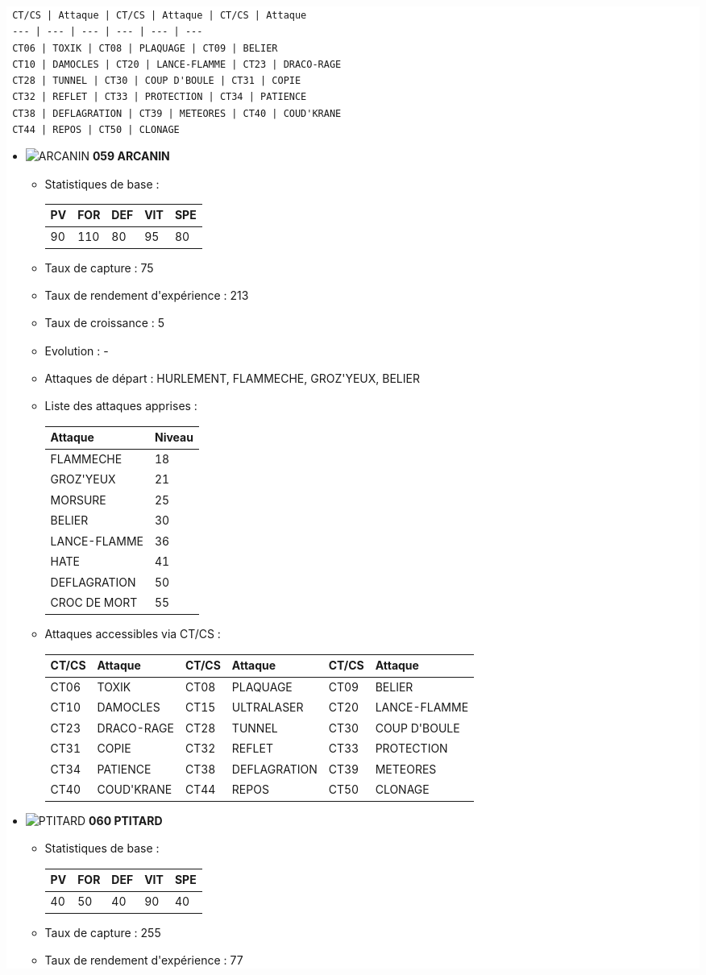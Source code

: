      CT/CS | Attaque | CT/CS | Attaque | CT/CS | Attaque 
     --- | --- | --- | --- | --- | --- 
     CT06 | TOXIK | CT08 | PLAQUAGE | CT09 | BELIER 
     CT10 | DAMOCLES | CT20 | LANCE-FLAMME | CT23 | DRACO-RAGE 
     CT28 | TUNNEL | CT30 | COUP D'BOULE | CT31 | COPIE 
     CT32 | REFLET | CT33 | PROTECTION | CT34 | PATIENCE 
     CT38 | DEFLAGRATION | CT39 | METEORES | CT40 | COUD'KRANE 
     CT44 | REPOS | CT50 | CLONAGE 
- ![ARCANIN](pic/bmon/arcanine.png) **059 ARCANIN**
   * Statistiques de base :

     PV | FOR | DEF | VIT | SPE 
     --- | --- | --- | --- | --- 
     90 | 110 | 80 | 95 | 80 
   * Taux de capture : 75 

   * Taux de rendement d'expérience : 213 

   * Taux de croissance : 5 

   * Evolution : - 

   * Attaques de départ : HURLEMENT, FLAMMECHE, GROZ'YEUX, BELIER

   * Liste des attaques apprises :

     Attaque | Niveau 
     --- | --- 
     FLAMMECHE | 18 
     GROZ'YEUX | 21 
     MORSURE | 25 
     BELIER | 30 
     LANCE-FLAMME | 36 
     HATE | 41 
     DEFLAGRATION | 50 
     CROC DE MORT | 55 
   * Attaques accessibles via CT/CS :

     CT/CS | Attaque | CT/CS | Attaque | CT/CS | Attaque 
     --- | --- | --- | --- | --- | --- 
     CT06 | TOXIK | CT08 | PLAQUAGE | CT09 | BELIER 
     CT10 | DAMOCLES | CT15 | ULTRALASER | CT20 | LANCE-FLAMME 
     CT23 | DRACO-RAGE | CT28 | TUNNEL | CT30 | COUP D'BOULE 
     CT31 | COPIE | CT32 | REFLET | CT33 | PROTECTION 
     CT34 | PATIENCE | CT38 | DEFLAGRATION | CT39 | METEORES 
     CT40 | COUD'KRANE | CT44 | REPOS | CT50 | CLONAGE 
- ![PTITARD](pic/bmon/poliwag.png) **060 PTITARD**
   * Statistiques de base :

     PV | FOR | DEF | VIT | SPE 
     --- | --- | --- | --- | --- 
     40 | 50 | 40 | 90 | 40 
   * Taux de capture : 255 

   * Taux de rendement d'expérience : 77 
